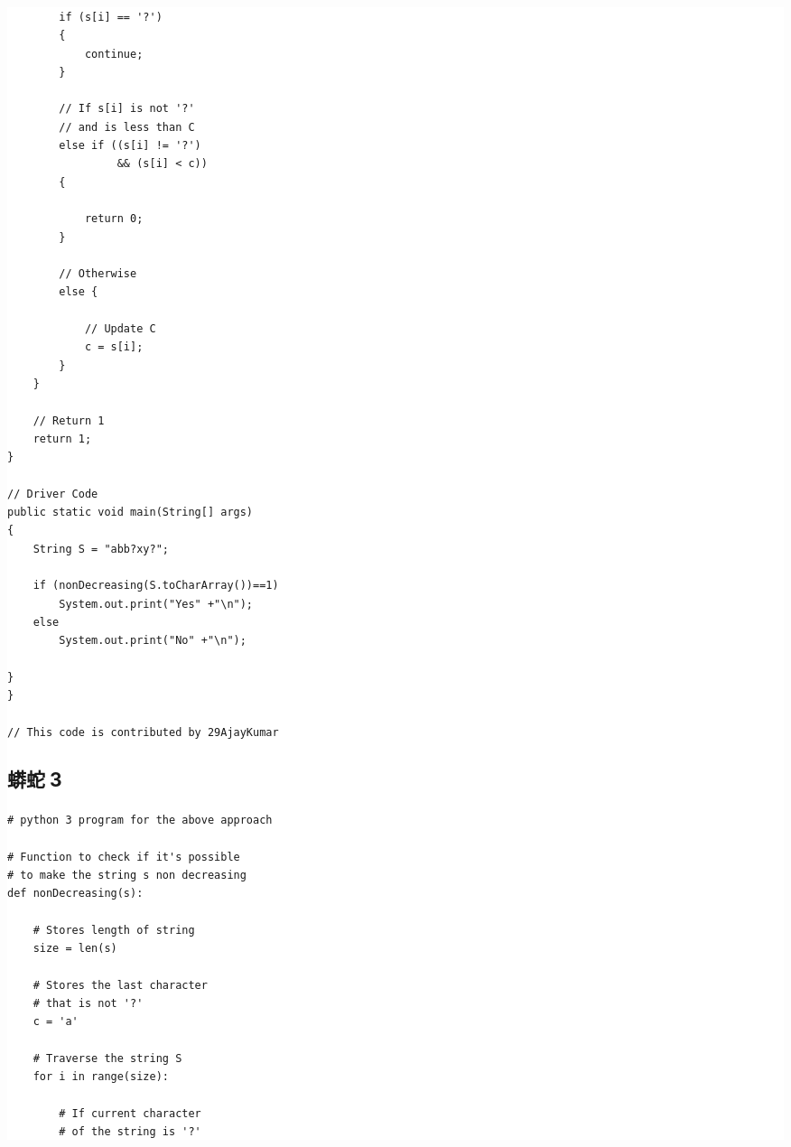 ```
        if (s[i] == '?')
        {
            continue;
        }

        // If s[i] is not '?'
        // and is less than C
        else if ((s[i] != '?')
                 && (s[i] < c))
        {

            return 0;
        }

        // Otherwise
        else {

            // Update C
            c = s[i];
        }
    }

    // Return 1
    return 1;
}

// Driver Code
public static void main(String[] args)
{
    String S = "abb?xy?";

    if (nonDecreasing(S.toCharArray())==1)
        System.out.print("Yes" +"\n");
    else
        System.out.print("No" +"\n");

}
}

// This code is contributed by 29AjayKumar
```

## 蟒蛇 3

```
# python 3 program for the above approach

# Function to check if it's possible
# to make the string s non decreasing
def nonDecreasing(s):

    # Stores length of string
    size = len(s)

    # Stores the last character
    # that is not '?'
    c = 'a'

    # Traverse the string S
    for i in range(size):

        # If current character
        # of the string is '?'
```